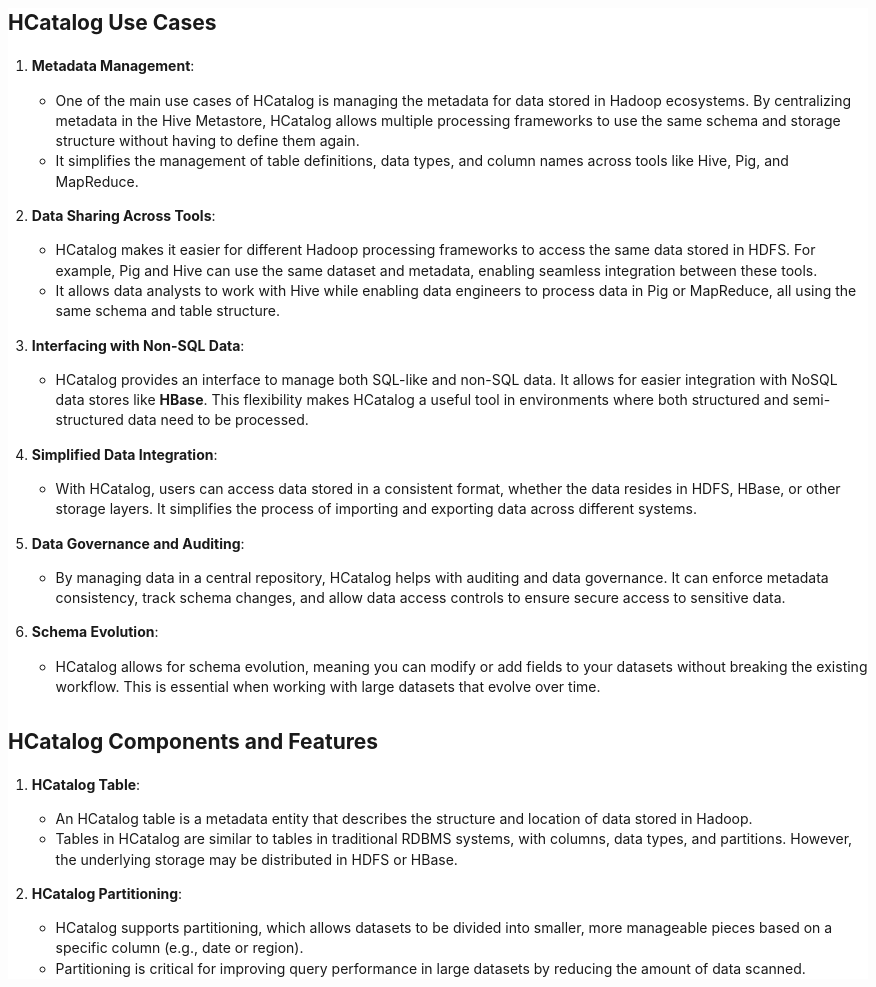 ## **HCatalog Use Cases**

1. **Metadata Management**:

   * One of the main use cases of HCatalog is managing the metadata for data stored in Hadoop ecosystems. By centralizing metadata in the Hive Metastore, HCatalog allows multiple processing frameworks to use the same schema and storage structure without having to define them again.
   * It simplifies the management of table definitions, data types, and column names across tools like Hive, Pig, and MapReduce.

2. **Data Sharing Across Tools**:

   * HCatalog makes it easier for different Hadoop processing frameworks to access the same data stored in HDFS. For example, Pig and Hive can use the same dataset and metadata, enabling seamless integration between these tools.
   * It allows data analysts to work with Hive while enabling data engineers to process data in Pig or MapReduce, all using the same schema and table structure.

3. **Interfacing with Non-SQL Data**:

   * HCatalog provides an interface to manage both SQL-like and non-SQL data. It allows for easier integration with NoSQL data stores like **HBase**. This flexibility makes HCatalog a useful tool in environments where both structured and semi-structured data need to be processed.

4. **Simplified Data Integration**:

   * With HCatalog, users can access data stored in a consistent format, whether the data resides in HDFS, HBase, or other storage layers. It simplifies the process of importing and exporting data across different systems.

5. **Data Governance and Auditing**:

   * By managing data in a central repository, HCatalog helps with auditing and data governance. It can enforce metadata consistency, track schema changes, and allow data access controls to ensure secure access to sensitive data.

6. **Schema Evolution**:

   * HCatalog allows for schema evolution, meaning you can modify or add fields to your datasets without breaking the existing workflow. This is essential when working with large datasets that evolve over time.

## **HCatalog Components and Features**

1. **HCatalog Table**:

   * An HCatalog table is a metadata entity that describes the structure and location of data stored in Hadoop.
   * Tables in HCatalog are similar to tables in traditional RDBMS systems, with columns, data types, and partitions. However, the underlying storage may be distributed in HDFS or HBase.

2. **HCatalog Partitioning**:

   * HCatalog supports partitioning, which allows datasets to be divided into smaller, more manageable pieces based on a specific column (e.g., date or region).
   * Partitioning is critical for improving query performance in large datasets by reducing the amount of data scanned.
